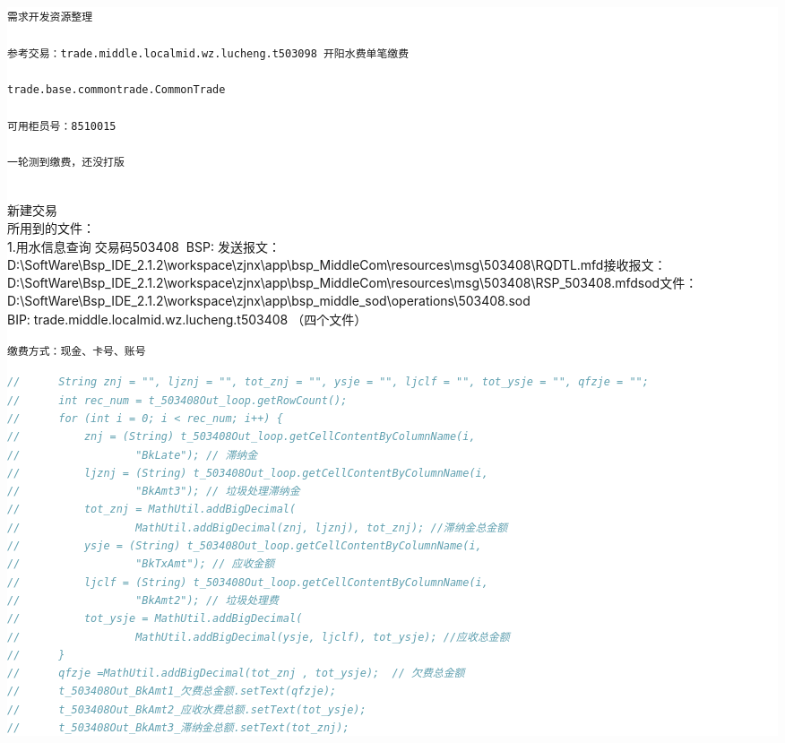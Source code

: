 	需求开发资源整理
	
	参考交易：trade.middle.localmid.wz.lucheng.t503098 开阳水费单笔缴费
	
	trade.base.commontrade.CommonTrade
	
	可用柜员号：8510015
	
	一轮测到缴费，还没打版



​	
​	新建交易
​	
​	所用到的文件：
​	
​	1.用水信息查询 交易码503408
​	BSP:
​		发送报文：D:\SoftWare\Bsp_IDE_2.1.2\workspace\zjnx\app\bsp_MiddleCom\resources\msg\503408\RQDTL.mfd
​		接收报文：D:\SoftWare\Bsp_IDE_2.1.2\workspace\zjnx\app\bsp_MiddleCom\resources\msg\503408\RSP_503408.mfd
​		sod文件：D:\SoftWare\Bsp_IDE_2.1.2\workspace\zjnx\app\bsp_middle_sod\operations\503408.sod
​	
	BIP:
		trade.middle.localmid.wz.lucheng.t503408 （四个文件）
	
	缴费方式：现金、卡号、账号

~~~java
//		String znj = "", ljznj = "", tot_znj = "", ysje = "", ljclf = "", tot_ysje = "", qfzje = "";
//		int rec_num = t_503408Out_loop.getRowCount();
//		for (int i = 0; i < rec_num; i++) {
//			znj = (String) t_503408Out_loop.getCellContentByColumnName(i,
//					"BkLate"); // 滞纳金
//			ljznj = (String) t_503408Out_loop.getCellContentByColumnName(i,
//					"BkAmt3"); // 垃圾处理滞纳金
//			tot_znj = MathUtil.addBigDecimal(
//					MathUtil.addBigDecimal(znj, ljznj), tot_znj); //滞纳金总金额
//			ysje = (String) t_503408Out_loop.getCellContentByColumnName(i,
//					"BkTxAmt"); // 应收金额
//			ljclf = (String) t_503408Out_loop.getCellContentByColumnName(i,
//					"BkAmt2"); // 垃圾处理费
//			tot_ysje = MathUtil.addBigDecimal(
//					MathUtil.addBigDecimal(ysje, ljclf), tot_ysje); //应收总金额
//		}
//		qfzje =MathUtil.addBigDecimal(tot_znj , tot_ysje);  // 欠费总金额
//		t_503408Out_BkAmt1_欠费总金额.setText(qfzje);
//		t_503408Out_BkAmt2_应收水费总额.setText(tot_ysje);
//		t_503408Out_BkAmt3_滞纳金总额.setText(tot_znj);
~~~





